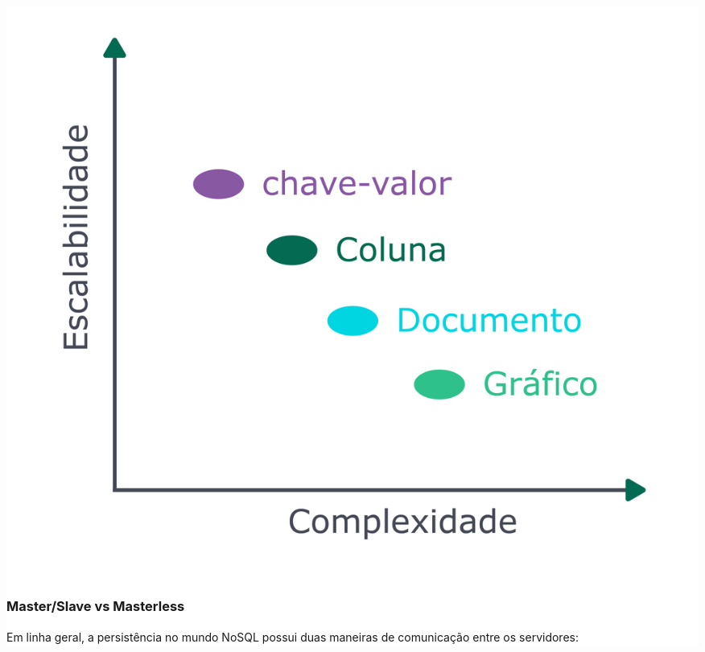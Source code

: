 ![Escalabilidade vs Complexidade](resources/chapter_06_06.png "Escalabilidade vs Complexidade")

### Master/Slave vs Masterless

Em linha geral, a persistência no mundo NoSQL possui duas maneiras de comunicação entre os servidores:


